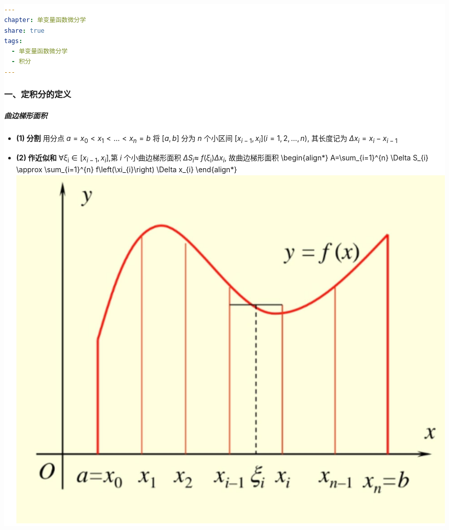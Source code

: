 ```yaml
---
chapter: 单变量函数微分学
share: true
tags:
  - 单变量函数微分学
  - 积分
---
```




### 一、定积分的定义

##### 曲边梯形面积

- **(1) 分割**
用分点 $a=x_{0}<x_{1}<\ldots<x_{n}=b$ 将 $[a, b]$ 分为 $n$ 个小区间 $\left[x_{i-1}, x_{i}\right](i=1,2, \ldots, n)$, 其长度记为 $\Delta x_{i}=x_{i}-x_{i-1}$

- **(2) 作近似和** 
$\forall \xi_{\mathrm{i}} \in\left[x_{i-1}, x_{i}\right]$,第 $i$ 个小曲边梯形面积 $\Delta S_{i} \approx$ $f\left(\xi_{\mathrm{i}}\right) \Delta x_{i}$, 故曲边梯形面积
\begin{align*} 
A=\sum_{i=1}^{n} \Delta S_{i} \approx \sum_{i=1}^{n} f\left(\xi_{i}\right) \Delta x_{i}
 \end{align*}
![200](../res/2023_11_30_371e33ffbe2119eb668cg-1.jpg)
